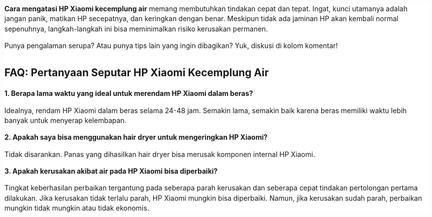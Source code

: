 **Cara mengatasi HP Xiaomi kecemplung air** memang membutuhkan tindakan cepat dan tepat. Ingat, kunci utamanya adalah jangan panik, matikan HP secepatnya, dan keringkan dengan benar. Meskipun tidak ada jaminan HP akan kembali normal sepenuhnya, langkah-langkah ini bisa meminimalkan risiko kerusakan permanen.

Punya pengalaman serupa? Atau punya tips lain yang ingin dibagikan? Yuk, diskusi di kolom komentar!

## FAQ: Pertanyaan Seputar HP Xiaomi Kecemplung Air

**1\. Berapa lama waktu yang ideal untuk merendam HP Xiaomi dalam beras?**

Idealnya, rendam HP Xiaomi dalam beras selama 24-48 jam. Semakin lama, semakin baik karena beras memiliki waktu lebih banyak untuk menyerap kelembapan.

**2\. Apakah saya bisa menggunakan hair dryer untuk mengeringkan HP Xiaomi?**

Tidak disarankan. Panas yang dihasilkan hair dryer bisa merusak komponen internal HP Xiaomi.

**3\. Apakah kerusakan akibat air pada HP Xiaomi bisa diperbaiki?**

Tingkat keberhasilan perbaikan tergantung pada seberapa parah kerusakan dan seberapa cepat tindakan pertolongan pertama dilakukan. Jika kerusakan tidak terlalu parah, HP Xiaomi mungkin bisa diperbaiki. Namun, jika kerusakan sudah parah, perbaikan mungkin tidak mungkin atau tidak ekonomis.
